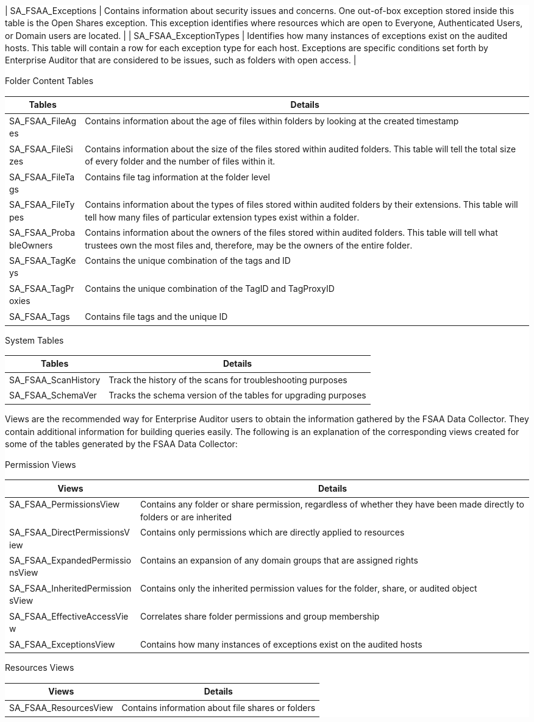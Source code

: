 | SA_FSAA_Exceptions     | Contains information about security issues and concerns. One out-of-box exception stored inside this table is the Open Shares exception. This exception identifies where resources which are open to Everyone, Authenticated Users, or Domain users are located.                    |
| SA_FSAA_ExceptionTypes | Identifies how many instances of exceptions exist on the audited hosts. This table will contain a row for each exception type for each host. Exceptions are specific conditions set forth by Enterprise Auditor that are considered to be issues, such as folders with open access. |

Folder Content Tables

| Tables                 | Details                                                                                                                                                                                         |
| ---------------------- | ----------------------------------------------------------------------------------------------------------------------------------------------------------------------------------------------- |
| SA_FSAA_FileAges       | Contains information about the age of files within folders by looking at the created timestamp                                                                                                  |
| SA_FSAA_FileSizes      | Contains information about the size of the files stored within audited folders. This table will tell the total size of every folder and the number of files within it.                          |
| SA_FSAA_FileTags       | Contains file tag information at the folder level                                                                                                                                               |
| SA_FSAA_FileTypes      | Contains information about the types of files stored within audited folders by their extensions. This table will tell how many files of particular extension types exist within a folder.       |
| SA_FSAA_ProbableOwners | Contains information about the owners of the files stored within audited folders. This table will tell what trustees own the most files and, therefore, may be the owners of the entire folder. |
| SA_FSAA_TagKeys        | Contains the unique combination of the tags and ID                                                                                                                                              |
| SA_FSAA_TagProxies     | Contains the unique combination of the TagID and TagProxyID                                                                                                                                     |
| SA_FSAA_Tags           | Contains file tags and the unique ID                                                                                                                                                            |

System Tables

| Tables              | Details                                                        |
| ------------------- | -------------------------------------------------------------- |
| SA_FSAA_ScanHistory | Track the history of the scans for troubleshooting purposes    |
| SA_FSAA_SchemaVer   | Tracks the schema version of the tables for upgrading purposes |

Views are the recommended way for Enterprise Auditor users to obtain the information gathered by the
FSAA Data Collector. They contain additional information for building queries easily. The following
is an explanation of the corresponding views created for some of the tables generated by the FSAA
Data Collector:

Permission Views

| Views                            | Details                                                                                                                 |
| -------------------------------- | ----------------------------------------------------------------------------------------------------------------------- |
| SA_FSAA_PermissionsView          | Contains any folder or share permission, regardless of whether they have been made directly to folders or are inherited |
| SA_FSAA_DirectPermissionsView    | Contains only permissions which are directly applied to resources                                                       |
| SA_FSAA_ExpandedPermissionsView  | Contains an expansion of any domain groups that are assigned rights                                                     |
| SA_FSAA_InheritedPermissionsView | Contains only the inherited permission values for the folder, share, or audited object                                  |
| SA_FSAA_EffectiveAccessView      | Correlates share folder permissions and group membership                                                                |
| SA_FSAA_ExceptionsView           | Contains how many instances of exceptions exist on the audited hosts                                                    |

Resources Views

| Views                       | Details                                                                                                                                                                                                                                                                                                     |
| --------------------------- | ----------------------------------------------------------------------------------------------------------------------------------------------------------------------------------------------------------------------------------------------------------------------------------------------------------- |
| SA_FSAA_ResourcesView       | Contains information about file shares or folders                                                                                                                                                                                                                                                           |